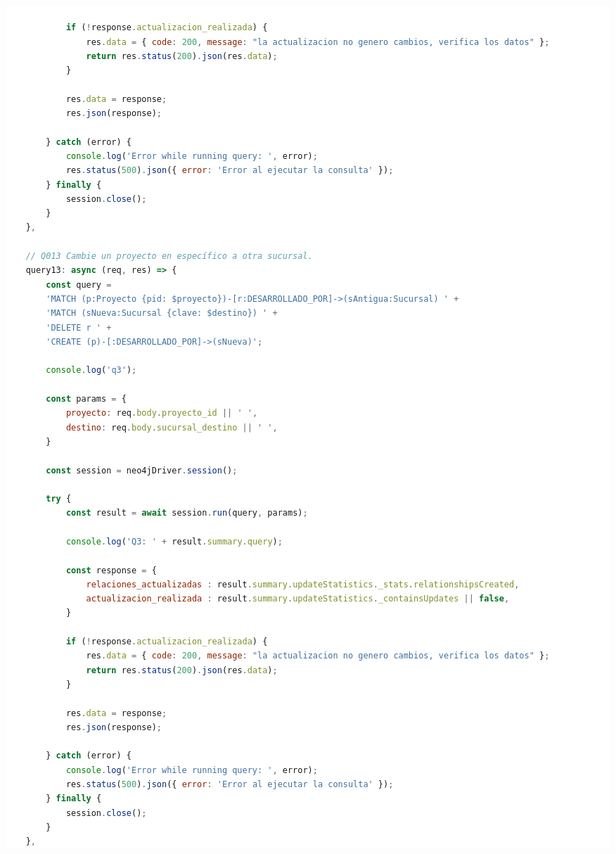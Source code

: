 ``` js

            if (!response.actualizacion_realizada) {
                res.data = { code: 200, message: "la actualizacion no genero cambios, verifica los datos" };
                return res.status(200).json(res.data);
            }

            res.data = response;
            res.json(response);

        } catch (error) {
            console.log('Error while running query: ', error);
            res.status(500).json({ error: 'Error al ejecutar la consulta' });
        } finally {
            session.close();
        }
    },

    // Q013 Cambie un proyecto en específico a otra sucursal.
    query13: async (req, res) => {
        const query =
        'MATCH (p:Proyecto {pid: $proyecto})-[r:DESARROLLADO_POR]->(sAntigua:Sucursal) ' +
        'MATCH (sNueva:Sucursal {clave: $destino}) ' +
        'DELETE r ' +
        'CREATE (p)-[:DESARROLLADO_POR]->(sNueva)';

        console.log('q3');

        const params = {
            proyecto: req.body.proyecto_id || ' ',
            destino: req.body.sucursal_destino || ' ',
        }

        const session = neo4jDriver.session();

        try {
            const result = await session.run(query, params);

            console.log('Q3: ' + result.summary.query);

            const response = {
                relaciones_actualizadas : result.summary.updateStatistics._stats.relationshipsCreated,
                actualizacion_realizada : result.summary.updateStatistics._containsUpdates || false,
            }

            if (!response.actualizacion_realizada) {
                res.data = { code: 200, message: "la actualizacion no genero cambios, verifica los datos" };
                return res.status(200).json(res.data);
            }

            res.data = response;
            res.json(response);

        } catch (error) {
            console.log('Error while running query: ', error);
            res.status(500).json({ error: 'Error al ejecutar la consulta' });
        } finally {
            session.close();
        }
    },
```
